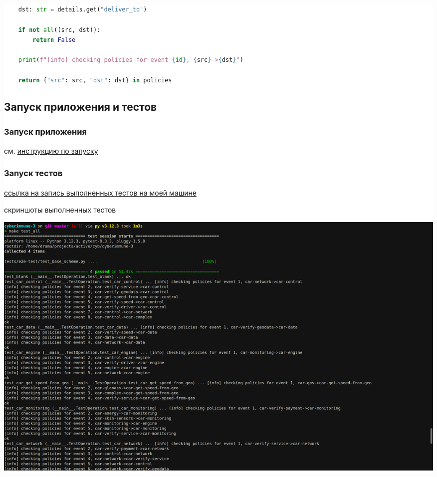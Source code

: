 ```python {lineNo:true}
    dst: str = details.get("deliver_to")

    if not all((src, dst)):
        return False

    print(f"[info] checking policies for event {id}, {src}->{dst}")

    return {"src": src, "dst": dst} in policies

```

## Запуск приложения и тестов

### Запуск приложения

см. [инструкцию по запуску](../README.md)

### Запуск тестов

[ссылка на запись выполненных тестов на моей машине](https://drive.google.com/file/d/1dJ90oeWFtq55z_hzlTyreBe-QNgGLIKw/view?usp=sharing)

скриншоты выполненных тестов

![img1](new_pics/test1.png)
